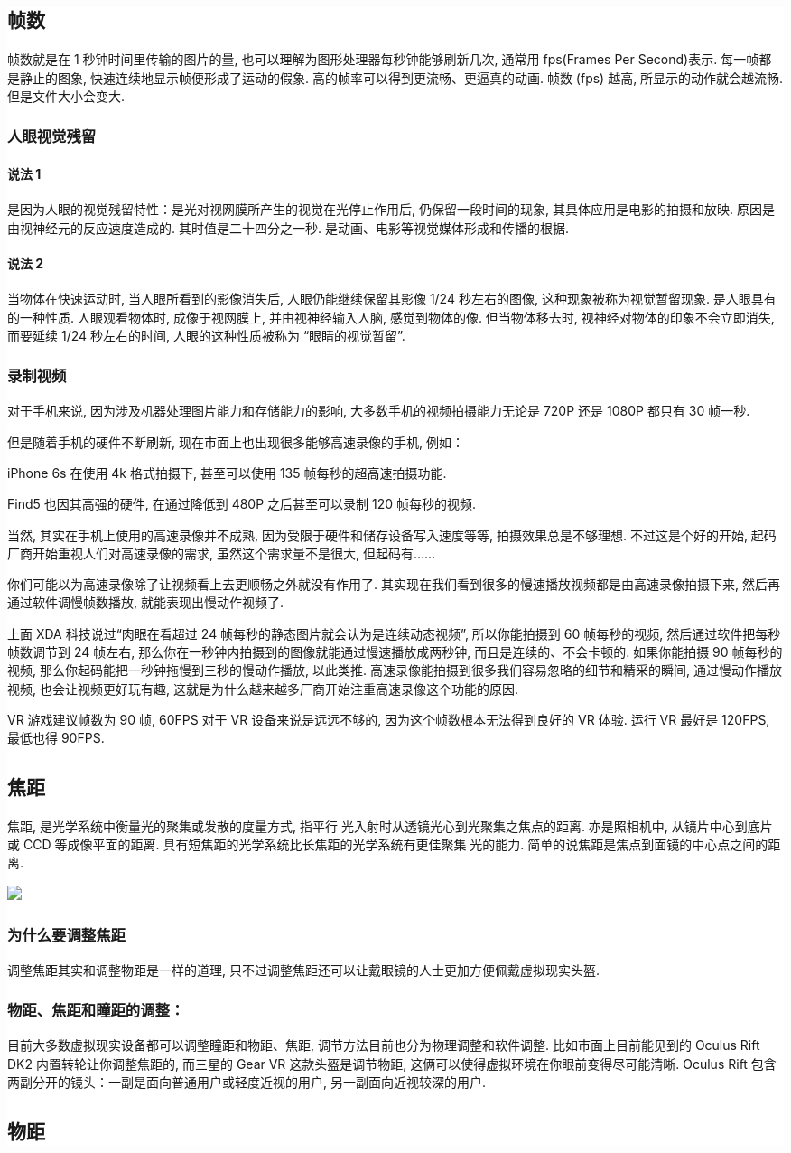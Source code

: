 ## 帧数

帧数就是在 1 秒钟时间里传输的图片的量, 也可以理解为图形处理器每秒钟能够刷新几次, 通常用 fps(Frames Per Second)表示. 每一帧都是静止的图象, 快速连续地显示帧便形成了运动的假象. 高的帧率可以得到更流畅、更逼真的动画. 帧数 (fps) 越高, 所显示的动作就会越流畅. 但是文件大小会变大.

### 人眼视觉残留

#### 说法 1

是因为人眼的视觉残留特性：是光对视网膜所产生的视觉在光停止作用后, 仍保留一段时间的现象, 其具体应用是电影的拍摄和放映. 原因是由视神经元的反应速度造成的. 其时值是二十四分之一秒. 是动画、电影等视觉媒体形成和传播的根据.

#### 说法 2

当物体在快速运动时, 当人眼所看到的影像消失后, 人眼仍能继续保留其影像 1/24 秒左右的图像, 这种现象被称为视觉暂留现象. 是人眼具有的一种性质. 人眼观看物体时, 成像于视网膜上, 并由视神经输入人脑, 感觉到物体的像. 但当物体移去时, 视神经对物体的印象不会立即消失, 而要延续 1/24 秒左右的时间, 人眼的这种性质被称为 “眼睛的视觉暂留”.

### 录制视频

对于手机来说, 因为涉及机器处理图片能力和存储能力的影响, 大多数手机的视频拍摄能力无论是 720P 还是 1080P 都只有 30 帧一秒.

但是随着手机的硬件不断刷新, 现在市面上也出现很多能够高速录像的手机, 例如：

iPhone 6s 在使用 4k 格式拍摄下, 甚至可以使用 135 帧每秒的超高速拍摄功能.

Find5 也因其高强的硬件, 在通过降低到 480P 之后甚至可以录制 120 帧每秒的视频.

当然, 其实在手机上使用的高速录像并不成熟, 因为受限于硬件和储存设备写入速度等等, 拍摄效果总是不够理想. 不过这是个好的开始, 起码厂商开始重视人们对高速录像的需求, 虽然这个需求量不是很大, 但起码有……

你们可能以为高速录像除了让视频看上去更顺畅之外就没有作用了. 其实现在我们看到很多的慢速播放视频都是由高速录像拍摄下来, 然后再通过软件调慢帧数播放, 就能表现出慢动作视频了.

上面 XDA 科技说过“肉眼在看超过 24 帧每秒的静态图片就会认为是连续动态视频”, 所以你能拍摄到 60 帧每秒的视频, 然后通过软件把每秒帧数调节到 24 帧左右, 那么你在一秒钟内拍摄到的图像就能通过慢速播放成两秒钟, 而且是连续的、不会卡顿的. 如果你能拍摄 90 帧每秒的视频, 那么你起码能把一秒钟拖慢到三秒的慢动作播放, 以此类推. 高速录像能拍摄到很多我们容易忽略的细节和精采的瞬间, 通过慢动作播放视频, 也会让视频更好玩有趣, 这就是为什么越来越多厂商开始注重高速录像这个功能的原因.

VR 游戏建议帧数为 90 帧, 60FPS 对于 VR 设备来说是远远不够的, 因为这个帧数根本无法得到良好的 VR 体验. 运行 VR 最好是 120FPS, 最低也得 90FPS.

## 焦距

焦距, 是光学系统中衡量光的聚集或发散的度量方式, 指平行 光入射时从透镜光心到光聚集之焦点的距离. 亦是照相机中, 从镜片中心到底片或 CCD 等成像平面的距离. 具有短焦距的光学系统比长焦距的光学系统有更佳聚集 光的能力. 简单的说焦距是焦点到面镜的中心点之间的距离.

![](https://raw.githubusercontent.com/mikaelzero/ImageSource/main/uPic/ZwaMr9.jpg)

### 为什么要调整焦距

调整焦距其实和调整物距是一样的道理, 只不过调整焦距还可以让戴眼镜的人士更加方便佩戴虚拟现实头盔.

### 物距、焦距和瞳距的调整：

目前大多数虚拟现实设备都可以调整瞳距和物距、焦距, 调节方法目前也分为物理调整和软件调整. 比如市面上目前能见到的 Oculus Rift DK2 内置转轮让你调整焦距的, 而三星的 Gear VR 这款头盔是调节物距, 这俩可以使得虚拟环境在你眼前变得尽可能清晰. Oculus Rift 包含两副分开的镜头：一副是面向普通用户或轻度近视的用户, 另一副面向近视较深的用户.

## 物距
